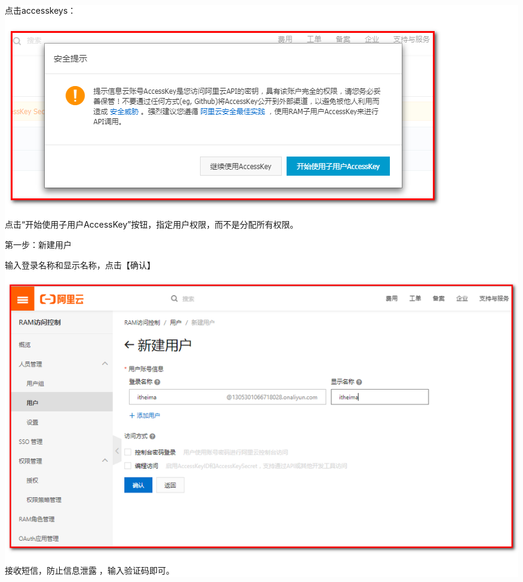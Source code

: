 点击accesskeys：

![img](./总img/传智健康项目讲义（第6章）img/0007.png) 

点击“开始使用子用户AccessKey”按钮，指定用户权限，而不是分配所有权限。

第一步：新建用户

输入登录名称和显示名称，点击【确认】

![img](./总img/传智健康项目讲义（第6章）img/0008.png)

接收短信，防止信息泄露 ，输入验证码即可。
